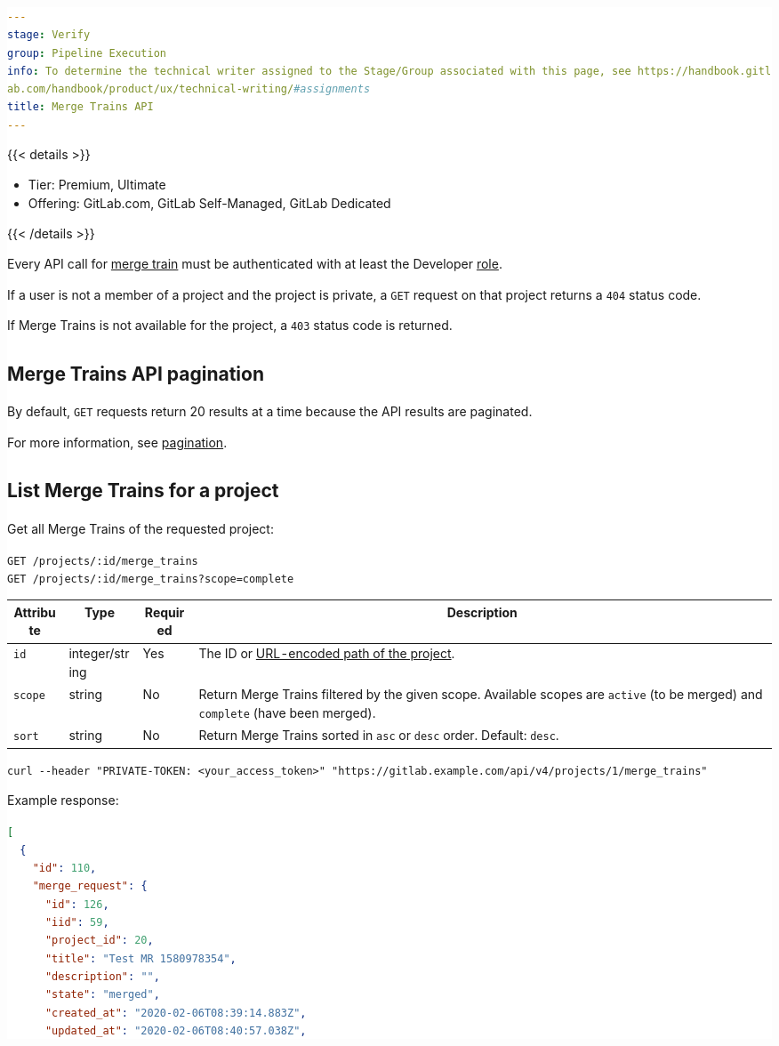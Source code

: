 ```yaml
---
stage: Verify
group: Pipeline Execution
info: To determine the technical writer assigned to the Stage/Group associated with this page, see https://handbook.gitlab.com/handbook/product/ux/technical-writing/#assignments
title: Merge Trains API
---
```


{{< details >}}

- Tier: Premium, Ultimate
- Offering: GitLab.com, GitLab Self-Managed, GitLab Dedicated

{{< /details >}}

Every API call for [merge train](../ci/pipelines/merge_trains.md) must be authenticated with at least the Developer [role](../user/permissions.md).

If a user is not a member of a project and the project is private, a `GET` request on that project returns a `404` status code.

If Merge Trains is not available for the project, a `403` status code is returned.

## Merge Trains API pagination

By default, `GET` requests return 20 results at a time because the API results
are paginated.

For more information, see [pagination](rest/_index.md#pagination).

## List Merge Trains for a project

Get all Merge Trains of the requested project:

```plaintext
GET /projects/:id/merge_trains
GET /projects/:id/merge_trains?scope=complete
```

| Attribute | Type           | Required | Description |
|-----------|----------------|----------|-------------|
| `id`      | integer/string | Yes      | The ID or [URL-encoded path of the project](rest/_index.md#namespaced-paths). |
| `scope`   | string         | No       | Return Merge Trains filtered by the given scope. Available scopes are `active` (to be merged) and `complete` (have been merged). |
| `sort`    | string         | No       | Return Merge Trains sorted in `asc` or `desc` order. Default: `desc`. |

```shell
curl --header "PRIVATE-TOKEN: <your_access_token>" "https://gitlab.example.com/api/v4/projects/1/merge_trains"
```

Example response:

```json
[
  {
    "id": 110,
    "merge_request": {
      "id": 126,
      "iid": 59,
      "project_id": 20,
      "title": "Test MR 1580978354",
      "description": "",
      "state": "merged",
      "created_at": "2020-02-06T08:39:14.883Z",
      "updated_at": "2020-02-06T08:40:57.038Z",
```